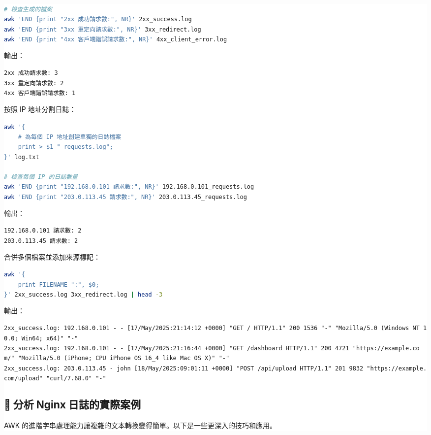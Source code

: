 ```bash
# 檢查生成的檔案
awk 'END {print "2xx 成功請求數:", NR}' 2xx_success.log
awk 'END {print "3xx 重定向請求數:", NR}' 3xx_redirect.log
awk 'END {print "4xx 客戶端錯誤請求數:", NR}' 4xx_client_error.log
```

輸出：

```txt
2xx 成功請求數: 3
3xx 重定向請求數: 2
4xx 客戶端錯誤請求數: 1
```

按照 IP 地址分割日誌：

```bash
awk '{
    # 為每個 IP 地址創建單獨的日誌檔案
    print > $1 "_requests.log";
}' log.txt

# 檢查每個 IP 的日誌數量
awk 'END {print "192.168.0.101 請求數:", NR}' 192.168.0.101_requests.log
awk 'END {print "203.0.113.45 請求數:", NR}' 203.0.113.45_requests.log
```

輸出：

```txt
192.168.0.101 請求數: 2
203.0.113.45 請求數: 2
```

合併多個檔案並添加來源標記：

```bash
awk '{
    print FILENAME ":", $0;
}' 2xx_success.log 3xx_redirect.log | head -3
```

輸出：

```txt
2xx_success.log: 192.168.0.101 - - [17/May/2025:21:14:12 +0000] "GET / HTTP/1.1" 200 1536 "-" "Mozilla/5.0 (Windows NT 10.0; Win64; x64)" "-"
2xx_success.log: 192.168.0.101 - - [17/May/2025:21:16:44 +0000] "GET /dashboard HTTP/1.1" 200 4721 "https://example.com/" "Mozilla/5.0 (iPhone; CPU iPhone OS 16_4 like Mac OS X)" "-"
2xx_success.log: 203.0.113.45 - john [18/May/2025:09:01:11 +0000] "POST /api/upload HTTP/1.1" 201 9832 "https://example.com/upload" "curl/7.68.0" "-"
```

## 📘 分析 Nginx 日誌的實際案例

AWK 的進階字串處理能力讓複雜的文本轉換變得簡單。以下是一些更深入的技巧和應用。
